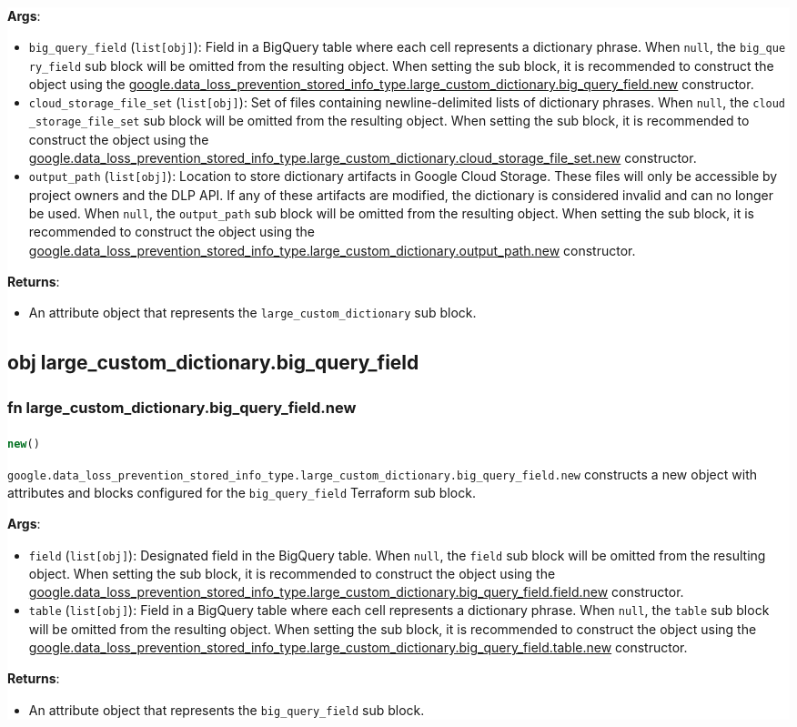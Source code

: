 
**Args**:
  - `big_query_field` (`list[obj]`): Field in a BigQuery table where each cell represents a dictionary phrase. When `null`, the `big_query_field` sub block will be omitted from the resulting object. When setting the sub block, it is recommended to construct the object using the [google.data_loss_prevention_stored_info_type.large_custom_dictionary.big_query_field.new](#fn-data_loss_prevention_stored_info_typebig_query_fieldnew) constructor.
  - `cloud_storage_file_set` (`list[obj]`): Set of files containing newline-delimited lists of dictionary phrases. When `null`, the `cloud_storage_file_set` sub block will be omitted from the resulting object. When setting the sub block, it is recommended to construct the object using the [google.data_loss_prevention_stored_info_type.large_custom_dictionary.cloud_storage_file_set.new](#fn-data_loss_prevention_stored_info_typecloud_storage_file_setnew) constructor.
  - `output_path` (`list[obj]`): Location to store dictionary artifacts in Google Cloud Storage. These files will only be accessible by project owners and the DLP API.
If any of these artifacts are modified, the dictionary is considered invalid and can no longer be used. When `null`, the `output_path` sub block will be omitted from the resulting object. When setting the sub block, it is recommended to construct the object using the [google.data_loss_prevention_stored_info_type.large_custom_dictionary.output_path.new](#fn-data_loss_prevention_stored_info_typeoutput_pathnew) constructor.

**Returns**:
  - An attribute object that represents the `large_custom_dictionary` sub block.


## obj large_custom_dictionary.big_query_field



### fn large_custom_dictionary.big_query_field.new

```ts
new()
```


`google.data_loss_prevention_stored_info_type.large_custom_dictionary.big_query_field.new` constructs a new object with attributes and blocks configured for the `big_query_field`
Terraform sub block.



**Args**:
  - `field` (`list[obj]`): Designated field in the BigQuery table. When `null`, the `field` sub block will be omitted from the resulting object. When setting the sub block, it is recommended to construct the object using the [google.data_loss_prevention_stored_info_type.large_custom_dictionary.big_query_field.field.new](#fn-data_loss_prevention_stored_info_typelarge_custom_dictionaryfieldnew) constructor.
  - `table` (`list[obj]`): Field in a BigQuery table where each cell represents a dictionary phrase. When `null`, the `table` sub block will be omitted from the resulting object. When setting the sub block, it is recommended to construct the object using the [google.data_loss_prevention_stored_info_type.large_custom_dictionary.big_query_field.table.new](#fn-data_loss_prevention_stored_info_typelarge_custom_dictionarytablenew) constructor.

**Returns**:
  - An attribute object that represents the `big_query_field` sub block.
